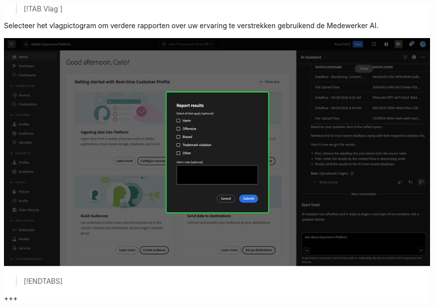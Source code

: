 >[!TAB  Vlag ]

Selecteer het vlagpictogram om verdere rapporten over uw ervaring te verstrekken gebruikend de Medewerker AI.

![&#x200B; het venster van de rapportresultaten.](./images/flag.png)

>[!ENDTABS]

+++
